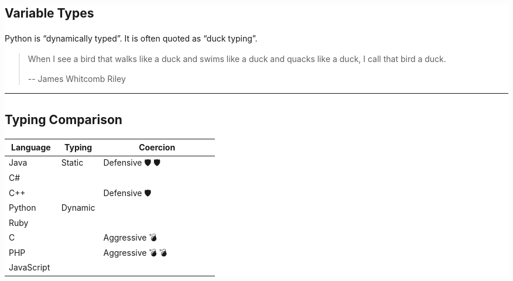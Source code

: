 ## Variable Types

Python is “dynamically typed”. It is often quoted as “duck typing”.

  > When I see a bird that walks like a duck and swims like a duck and quacks
  > like a duck, I call that bird a duck.
  >
  > -- James Whitcomb Riley


---

## Typing Comparison

<table border="0" id="TypingTable">
  <colgroup>
    <col width="25%">
    <col width="20%">
    <col width="55%">
  </colgroup>
  <thead valign="bottom">
    <tr>
      <th>Language</th>
      <th>Typing</th>
      <th>Coercion</th>
    </tr>
  </thead>
  <tbody valign="top">
    <tr><td>Java</td>
      <td rowspan="3">Static</td>
      <td rowspan="2">Defensive 🛡️ 🛡️</td>
    </tr>
    <tr><td>C#</td>
    </tr>
    <tr><td>C++</td>
      <td rowspan="3">Defensive 🛡️</td>
    </tr>
    <tr><td>Python</td>
      <td rowspan="5">Dynamic</td>
    </tr>
    <tr><td>Ruby</td>
    </tr>
    <tr><td>C</td>
      <td>Aggressive 💣</td>
    </tr>
    <tr><td>PHP</td>
      <td rowspan="2">Aggressive 💣 💣</td>
    </tr>
    <tr><td>JavaScript</td>
    </tr>
  </tbody>
</table>
